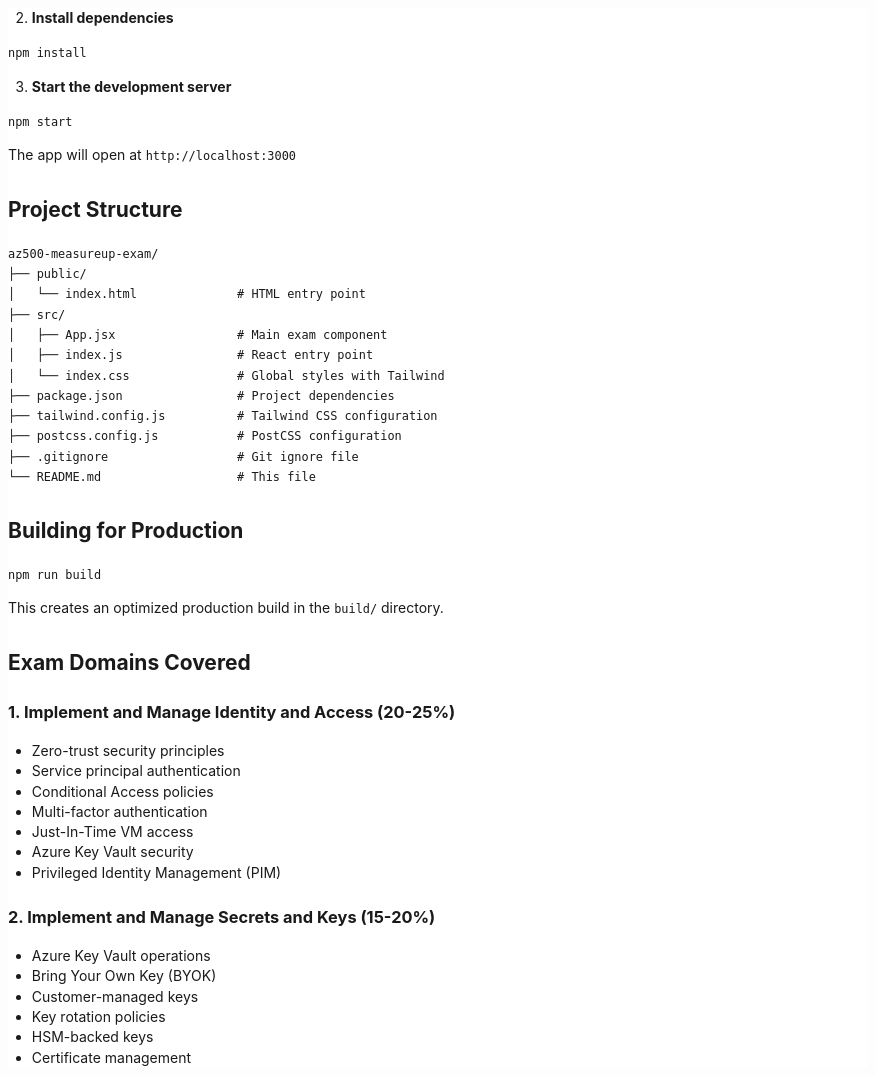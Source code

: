 2. **Install dependencies**
```bash
npm install
```

3. **Start the development server**
```bash
npm start
```

The app will open at `http://localhost:3000`

## Project Structure

```
az500-measureup-exam/
├── public/
│   └── index.html              # HTML entry point
├── src/
│   ├── App.jsx                 # Main exam component
│   ├── index.js                # React entry point
│   └── index.css               # Global styles with Tailwind
├── package.json                # Project dependencies
├── tailwind.config.js          # Tailwind CSS configuration
├── postcss.config.js           # PostCSS configuration
├── .gitignore                  # Git ignore file
└── README.md                   # This file
```

## Building for Production

```bash
npm run build
```

This creates an optimized production build in the `build/` directory.

## Exam Domains Covered

### 1. Implement and Manage Identity and Access (20-25%)
- Zero-trust security principles
- Service principal authentication
- Conditional Access policies
- Multi-factor authentication
- Just-In-Time VM access
- Azure Key Vault security
- Privileged Identity Management (PIM)

### 2. Implement and Manage Secrets and Keys (15-20%)
- Azure Key Vault operations
- Bring Your Own Key (BYOK)
- Customer-managed keys
- Key rotation policies
- HSM-backed keys
- Certificate management
